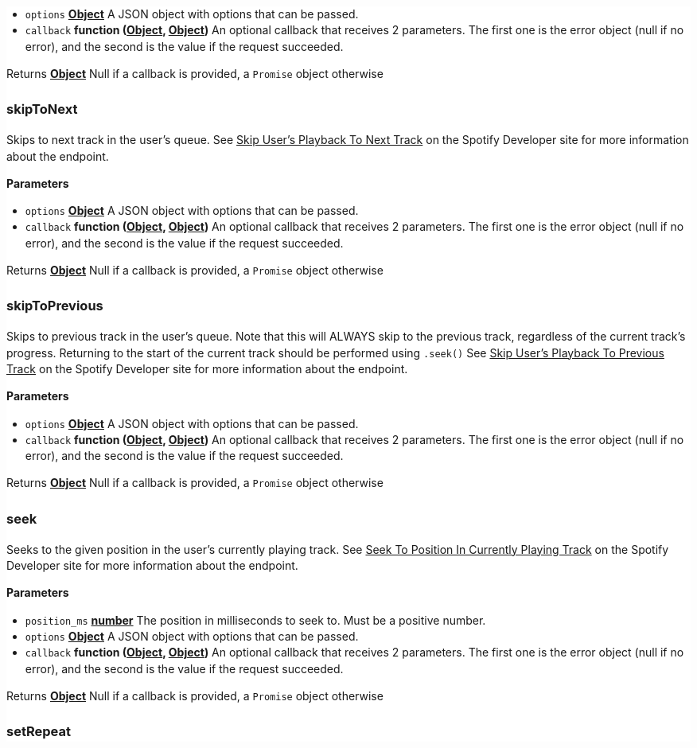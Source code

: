 -   `options` **[Object][80]** A JSON object with options that can be passed.
-   `callback` **function ([Object][80], [Object][80])** An optional callback that receives 2 parameters. The first
    one is the error object (null if no error), and the second is the value if the request succeeded.

Returns **[Object][80]** Null if a callback is provided, a `Promise` object otherwise

### skipToNext

Skips to next track in the user’s queue.
See [Skip User’s Playback To Next Track][141] on
the Spotify Developer site for more information about the endpoint.

**Parameters**

-   `options` **[Object][80]** A JSON object with options that can be passed.
-   `callback` **function ([Object][80], [Object][80])** An optional callback that receives 2 parameters. The first
    one is the error object (null if no error), and the second is the value if the request succeeded.

Returns **[Object][80]** Null if a callback is provided, a `Promise` object otherwise

### skipToPrevious

Skips to previous track in the user’s queue.
Note that this will ALWAYS skip to the previous track, regardless of the current track’s progress.
Returning to the start of the current track should be performed using `.seek()`
See [Skip User’s Playback To Previous Track][141] on
the Spotify Developer site for more information about the endpoint.

**Parameters**

-   `options` **[Object][80]** A JSON object with options that can be passed.
-   `callback` **function ([Object][80], [Object][80])** An optional callback that receives 2 parameters. The first
    one is the error object (null if no error), and the second is the value if the request succeeded.

Returns **[Object][80]** Null if a callback is provided, a `Promise` object otherwise

### seek

Seeks to the given position in the user’s currently playing track.
See [Seek To Position In Currently Playing Track][142] on
the Spotify Developer site for more information about the endpoint.

**Parameters**

-   `position_ms` **[number][111]** The position in milliseconds to seek to. Must be a positive number.
-   `options` **[Object][80]** A JSON object with options that can be passed.
-   `callback` **function ([Object][80], [Object][80])** An optional callback that receives 2 parameters. The first
    one is the error object (null if no error), and the second is the value if the request succeeded.

Returns **[Object][80]** Null if a callback is provided, a `Promise` object otherwise

### setRepeat


[1]: #spotifywebapi
[2]: #constr
[3]: #getgeneric
[4]: #getme
[5]: #getmysavedtracks
[6]: #addtomysavedtracks
[7]: #removefrommysavedtracks
[8]: #containsmysavedtracks
[9]: #getmysavedalbums
[10]: #addtomysavedalbums
[11]: #removefrommysavedalbums
[12]: #containsmysavedalbums
[13]: #getmytopartists
[14]: #getmytoptracks
[15]: #getmyrecentlyplayedtracks
[16]: #followusers
[17]: #followartists
[18]: #followplaylist
[19]: #unfollowusers
[20]: #unfollowartists
[21]: #unfollowplaylist
[22]: #isfollowingusers
[23]: #isfollowingartists
[24]: #arefollowingplaylist
[25]: #getfollowedartists
[26]: #getuser
[27]: #getuserplaylists
[28]: #getplaylist
[29]: #getplaylisttracks
[30]: #createplaylist
[31]: #changeplaylistdetails
[32]: #addtrackstoplaylist
[33]: #replacetracksinplaylist
[34]: #reordertracksinplaylist
[35]: #removetracksfromplaylist
[36]: #removetracksfromplaylistwithsnapshotid
[37]: #removetracksfromplaylistinpositions
[38]: #uploadcustomplaylistcoverimage
[39]: #getalbum
[40]: #getalbumtracks
[41]: #getalbums
[42]: #gettrack
[43]: #gettracks
[44]: #getartist
[45]: #getartists
[46]: #getartistalbums
[47]: #getartisttoptracks
[48]: #getartistrelatedartists
[49]: #getfeaturedplaylists
[50]: #getnewreleases
[51]: #getcategories
[52]: #getcategory
[53]: #getcategoryplaylists
[54]: #search
[55]: #searchalbums
[56]: #searchartists
[57]: #searchtracks
[58]: #searchplaylists
[59]: #getaudiofeaturesfortrack
[60]: #getaudiofeaturesfortracks
[61]: #getaudioanalysisfortrack
[62]: #getrecommendations
[63]: #getavailablegenreseeds
[64]: #getmydevices
[65]: #getmycurrentplaybackstate
[66]: #getmycurrentplayingtrack
[67]: #transfermyplayback
[68]: #play
[69]: #pause
[70]: #skiptonext
[71]: #skiptoprevious
[72]: #seek
[73]: #setrepeat
[74]: #setvolume
[75]: #setshuffle
[76]: #getaccesstoken
[77]: #setaccesstoken
[78]: #setpromiseimplementation
[79]: https://developer.mozilla.org/docs/Web/JavaScript/Reference/Global_Objects/String
[80]: https://developer.mozilla.org/docs/Web/JavaScript/Reference/Global_Objects/Object
[81]: https://developer.spotify.com/web-api/get-current-users-profile/
[82]: https://developer.spotify.com/web-api/get-users-saved-tracks/
[83]: https://developer.spotify.com/web-api/save-tracks-user/
[84]: https://developer.mozilla.org/docs/Web/JavaScript/Reference/Global_Objects/Array
[85]: https://developer.spotify.com/web-api/remove-tracks-user/
[86]: https://developer.spotify.com/web-api/check-users-saved-tracks/
[87]: https://developer.spotify.com/web-api/get-users-saved-albums/
[88]: https://developer.spotify.com/web-api/save-albums-user/
[89]: https://developer.spotify.com/web-api/remove-albums-user/
[90]: https://developer.spotify.com/web-api/check-users-saved-albums/
[91]: https://developer.spotify.com/web-api/get-users-top-artists-and-tracks/
[92]: https://developer.spotify.com/web-api/web-api-personalization-endpoints/get-recently-played/
[93]: https://developer.spotify.com/web-api/follow-artists-users/
[94]: https://developer.spotify.com/web-api/follow-playlist/
[95]: https://developer.spotify.com/web-api/unfollow-artists-users/
[96]: https://developer.spotify.com/web-api/unfollow-playlist/
[97]: https://developer.spotify.com/web-api/check-current-user-follows/
[98]: https://developer.spotify.com/web-api/check-user-following-playlist/
[99]: https://developer.spotify.com/web-api/get-followed-artists/
[100]: https://developer.mozilla.org/docs/Web/JavaScript/Reference/Global_Objects/Promise
[101]: https://developer.mozilla.org/docs/Web/JavaScript/Reference/Global_Objects/undefined
[102]: https://developer.spotify.com/web-api/get-users-profile/
[103]: https://developer.spotify.com/web-api/get-list-users-playlists/
[104]: https://developer.spotify.com/web-api/get-playlist/
[105]: https://developer.spotify.com/web-api/get-playlists-tracks/
[106]: https://developer.spotify.com/web-api/create-playlist/
[107]: https://developer.spotify.com/web-api/change-playlist-details/
[108]: https://developer.spotify.com/web-api/add-tracks-to-playlist/
[109]: https://developer.spotify.com/web-api/replace-playlists-tracks/
[110]: https://developer.spotify.com/web-api/reorder-playlists-tracks/
[111]: https://developer.mozilla.org/docs/Web/JavaScript/Reference/Global_Objects/Number
[112]: https://developer.spotify.com/web-api/remove-tracks-playlist/
[113]: https://developer.spotify.com/web-api/upload-a-custom-playlist-cover-image/
[114]: https://developer.spotify.com/web-api/get-album/
[115]: https://developer.spotify.com/web-api/get-albums-tracks/
[116]: https://developer.spotify.com/web-api/get-several-albums/
[117]: https://developer.spotify.com/web-api/get-track/
[118]: https://developer.spotify.com/web-api/get-several-tracks/
[119]: https://developer.spotify.com/web-api/get-artist/
[120]: https://developer.spotify.com/web-api/get-several-artists/
[121]: https://developer.spotify.com/web-api/get-artists-albums/
[122]: https://developer.spotify.com/web-api/get-artists-top-tracks/
[123]: https://developer.spotify.com/web-api/get-related-artists/
[124]: https://developer.spotify.com/web-api/get-list-featured-playlists/
[125]: https://developer.spotify.com/web-api/get-list-new-releases/
[126]: https://developer.spotify.com/web-api/get-list-categories/
[127]: https://developer.spotify.com/web-api/get-category/
[128]: https://developer.spotify.com/web-api/get-categorys-playlists/
[129]: https://developer.spotify.com/web-api/search-item/
[130]: https://developer.spotify.com/web-api/get-audio-features/
[131]: https://developer.spotify.com/web-api/get-several-audio-features/
[132]: https://developer.spotify.com/web-api/get-audio-analysis/
[133]: https://developer.spotify.com/web-api/get-recommendations/
[134]: https://developer.spotify.com/web-api/get-recommendations/#available-genre-seeds
[135]: https://developer.spotify.com/web-api/get-a-users-available-devices/
[136]: https://developer.spotify.com/web-api/get-information-about-the-users-current-playback/
[137]: https://developer.spotify.com/web-api/get-the-users-currently-playing-track/
[138]: https://developer.spotify.com/web-api/transfer-a-users-playback/
[139]: https://developer.spotify.com/web-api/start-a-users-playback/
[140]: https://developer.spotify.com/web-api/pause-a-users-playback/
[141]: https://developer.spotify.com/web-api/skip-users-playback-to-next-track/
[142]: https://developer.spotify.com/web-api/seek-to-position-in-currently-playing-track/
[143]: https://developer.spotify.com/web-api/set-repeat-mode-on-users-playback/
[144]: https://developer.spotify.com/web-api/set-volume-for-users-playback/
[145]: https://developer.spotify.com/web-api/toggle-shuffle-for-users-playback/
[146]: https://developer.spotify.com/web-api/authorization-guide/
[147]: https://github.com/promises-aplus/promises-spec/blob/master/implementations.md
[148]: https://developer.mozilla.org/docs/Web/JavaScript/Reference/Global_Objects/Error